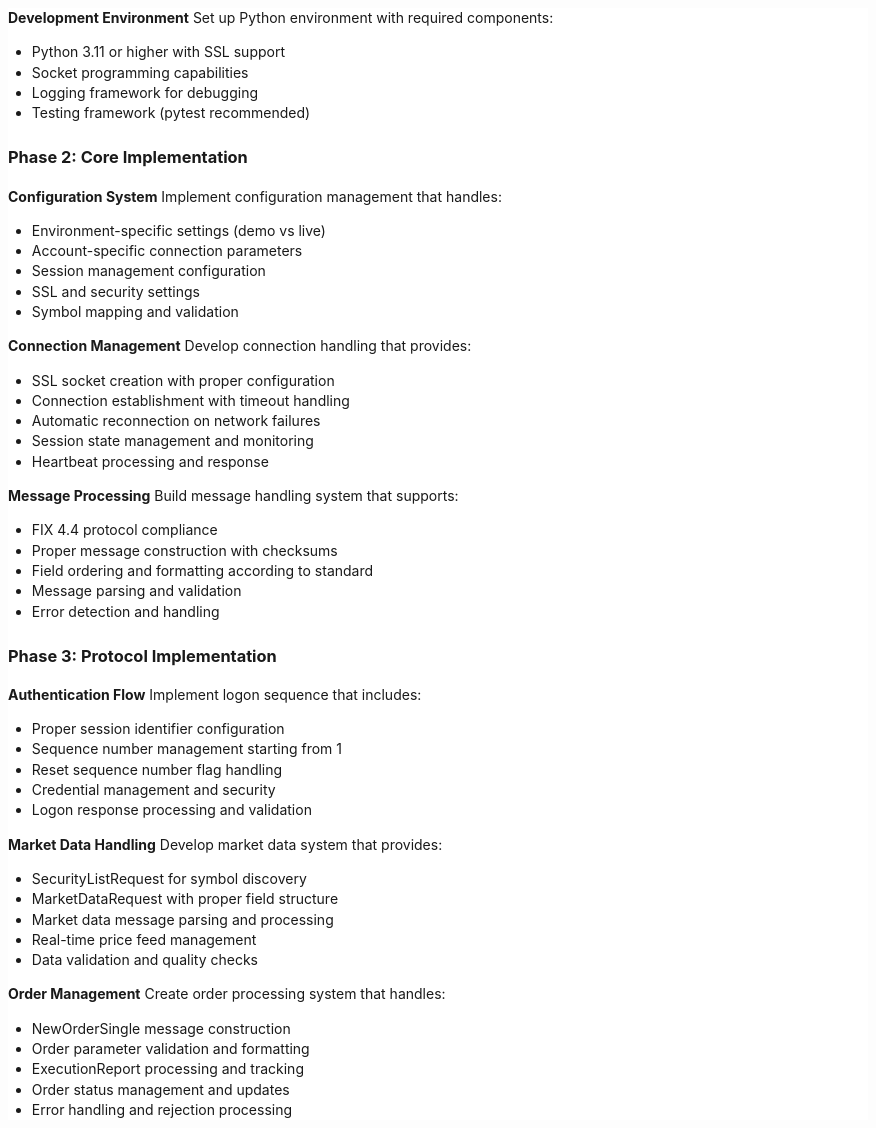 **Development Environment**
Set up Python environment with required components:
- Python 3.11 or higher with SSL support
- Socket programming capabilities
- Logging framework for debugging
- Testing framework (pytest recommended)

### Phase 2: Core Implementation

**Configuration System**
Implement configuration management that handles:
- Environment-specific settings (demo vs live)
- Account-specific connection parameters
- Session management configuration
- SSL and security settings
- Symbol mapping and validation

**Connection Management**
Develop connection handling that provides:
- SSL socket creation with proper configuration
- Connection establishment with timeout handling
- Automatic reconnection on network failures
- Session state management and monitoring
- Heartbeat processing and response

**Message Processing**
Build message handling system that supports:
- FIX 4.4 protocol compliance
- Proper message construction with checksums
- Field ordering and formatting according to standard
- Message parsing and validation
- Error detection and handling

### Phase 3: Protocol Implementation

**Authentication Flow**
Implement logon sequence that includes:
- Proper session identifier configuration
- Sequence number management starting from 1
- Reset sequence number flag handling
- Credential management and security
- Logon response processing and validation

**Market Data Handling**
Develop market data system that provides:
- SecurityListRequest for symbol discovery
- MarketDataRequest with proper field structure
- Market data message parsing and processing
- Real-time price feed management
- Data validation and quality checks

**Order Management**
Create order processing system that handles:
- NewOrderSingle message construction
- Order parameter validation and formatting
- ExecutionReport processing and tracking
- Order status management and updates
- Error handling and rejection processing
